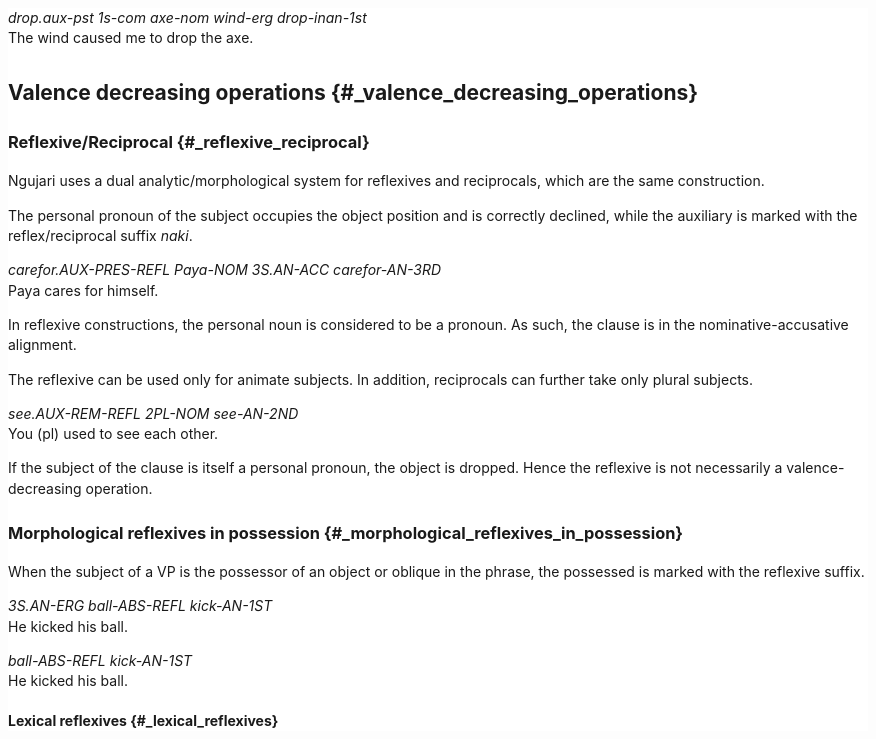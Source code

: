 *drop.aux-pst 1s-com axe-nom wind-erg drop-inan-1st*\
The wind caused me to drop the axe.

</div>

Valence decreasing operations {#_valence_decreasing_operations}
-----------------------------

### Reflexive/Reciprocal {#_reflexive_reciprocal}

Ngujari uses a dual analytic/morphological system for reflexives and
reciprocals, which are the same construction.

The personal pronoun of the subject occupies the object position and is
correctly declined, while the auxiliary is marked with the
reflex/reciprocal suffix *naki*.

<div class="informalexample">

*carefor.AUX-PRES-REFL Paya-NOM 3S.AN-ACC carefor-AN-3RD*\
Paya cares for himself.

</div>

In reflexive constructions, the personal noun is considered to be a
pronoun. As such, the clause is in the nominative-accusative alignment.

The reflexive can be used only for animate subjects. In addition,
reciprocals can further take only plural subjects.

<div class="informalexample">

*see.AUX-REM-REFL 2PL-NOM see-AN-2ND*\
You (pl) used to see each other.

</div>

If the subject of the clause is itself a personal pronoun, the object is
dropped. Hence the reflexive is not necessarily a valence-decreasing
operation.

### Morphological reflexives in possession {#_morphological_reflexives_in_possession}

When the subject of a VP is the possessor of an object or oblique in the
phrase, the possessed is marked with the reflexive suffix.

<div class="informalexample">

*3S.AN-ERG ball-ABS-REFL kick-AN-1ST*\
He kicked his ball.

*ball-ABS-REFL kick-AN-1ST*\
He kicked his ball.

</div>

#### Lexical reflexives {#_lexical_reflexives}
